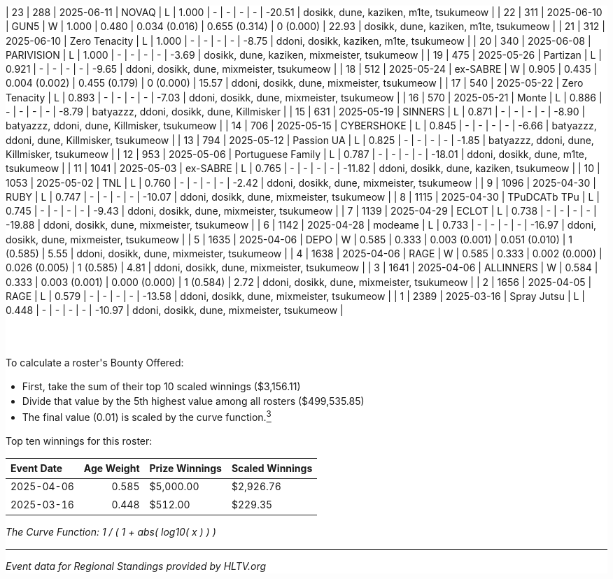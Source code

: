 |           23 |      288 | 2025-06-11 | NOVAQ             | L   | 1.000      | -            | -                | -                | -         |   -20.51 | dosikk, dune, kaziken, m1te, tsukumeow       |
|           22 |      311 | 2025-06-10 | GUN5              | W   | 1.000      | 0.480        | 0.034 (0.016)    | 0.655 (0.314)    | 0 (0.000) |    22.93 | dosikk, dune, kaziken, m1te, tsukumeow       |
|           21 |      312 | 2025-06-10 | Zero Tenacity     | L   | 1.000      | -            | -                | -                | -         |    -8.75 | ddoni, dosikk, kaziken, m1te, tsukumeow      |
|           20 |      340 | 2025-06-08 | PARIVISION        | L   | 1.000      | -            | -                | -                | -         |    -3.69 | dosikk, dune, kaziken, mixmeister, tsukumeow |
|           19 |      475 | 2025-05-26 | Partizan          | L   | 0.921      | -            | -                | -                | -         |    -9.65 | ddoni, dosikk, dune, mixmeister, tsukumeow   |
|           18 |      512 | 2025-05-24 | ex-SABRE          | W   | 0.905      | 0.435        | 0.004 (0.002)    | 0.455 (0.179)    | 0 (0.000) |    15.57 | ddoni, dosikk, dune, mixmeister, tsukumeow   |
|           17 |      540 | 2025-05-22 | Zero Tenacity     | L   | 0.893      | -            | -                | -                | -         |    -7.03 | ddoni, dosikk, dune, mixmeister, tsukumeow   |
|           16 |      570 | 2025-05-21 | Monte             | L   | 0.886      | -            | -                | -                | -         |    -8.79 | batyazzz, ddoni, dosikk, dune, Killmisker    |
|           15 |      631 | 2025-05-19 | SINNERS           | L   | 0.871      | -            | -                | -                | -         |    -8.90 | batyazzz, ddoni, dune, Killmisker, tsukumeow |
|           14 |      706 | 2025-05-15 | CYBERSHOKE        | L   | 0.845      | -            | -                | -                | -         |    -6.66 | batyazzz, ddoni, dune, Killmisker, tsukumeow |
|           13 |      794 | 2025-05-12 | Passion UA        | L   | 0.825      | -            | -                | -                | -         |    -1.85 | batyazzz, ddoni, dune, Killmisker, tsukumeow |
|           12 |      953 | 2025-05-06 | Portuguese Family | L   | 0.787      | -            | -                | -                | -         |   -18.01 | ddoni, dosikk, dune, m1te, tsukumeow         |
|           11 |     1041 | 2025-05-03 | ex-SABRE          | L   | 0.765      | -            | -                | -                | -         |   -11.82 | ddoni, dosikk, dune, kaziken, tsukumeow      |
|           10 |     1053 | 2025-05-02 | TNL               | L   | 0.760      | -            | -                | -                | -         |    -2.42 | ddoni, dosikk, dune, mixmeister, tsukumeow   |
|            9 |     1096 | 2025-04-30 | RUBY              | L   | 0.747      | -            | -                | -                | -         |   -10.07 | ddoni, dosikk, dune, mixmeister, tsukumeow   |
|            8 |     1115 | 2025-04-30 | TPuDCATb TPu      | L   | 0.745      | -            | -                | -                | -         |    -9.43 | ddoni, dosikk, dune, mixmeister, tsukumeow   |
|            7 |     1139 | 2025-04-29 | ECLOT             | L   | 0.738      | -            | -                | -                | -         |   -19.88 | ddoni, dosikk, dune, mixmeister, tsukumeow   |
|            6 |     1142 | 2025-04-28 | modeame           | L   | 0.733      | -            | -                | -                | -         |   -16.97 | ddoni, dosikk, dune, mixmeister, tsukumeow   |
|            5 |     1635 | 2025-04-06 | DEPO              | W   | 0.585      | 0.333        | 0.003 (0.001)    | 0.051 (0.010)    | 1 (0.585) |     5.55 | ddoni, dosikk, dune, mixmeister, tsukumeow   |
|            4 |     1638 | 2025-04-06 | RAGE              | W   | 0.585      | 0.333        | 0.002 (0.000)    | 0.026 (0.005)    | 1 (0.585) |     4.81 | ddoni, dosikk, dune, mixmeister, tsukumeow   |
|            3 |     1641 | 2025-04-06 | ALLINNERS         | W   | 0.584      | 0.333        | 0.003 (0.001)    | 0.000 (0.000)    | 1 (0.584) |     2.72 | ddoni, dosikk, dune, mixmeister, tsukumeow   |
|            2 |     1656 | 2025-04-05 | RAGE              | L   | 0.579      | -            | -                | -                | -         |   -13.58 | ddoni, dosikk, dune, mixmeister, tsukumeow   |
|            1 |     2389 | 2025-03-16 | Spray Jutsu       | L   | 0.448      | -            | -                | -                | -         |   -10.97 | ddoni, dosikk, dune, mixmeister, tsukumeow   |

<br />
<span id="table2"></span><br />
To calculate a roster's Bounty Offered:<br />

- First, take the sum of their top 10 scaled winnings ($3,156.11)
- Divide that value by the 5th highest value among all rosters ($499,535.85)
- The final value (0.01) is scaled by the curve function.[<sup>3</sup>](#curveFunction)

Top ten winnings for this roster:<br />

| Event Date | Age Weight | Prize Winnings | Scaled Winnings |
| :- | -: | :- | :- |
| 2025-04-06 |      0.585 | $5,000.00      | $2,926.76       |
| 2025-03-16 |      0.448 | $512.00        | $229.35         |


<span id="curveFunction"></span>_The Curve Function: 1 / ( 1 + abs( log10( x ) ) )_<br />

---
_Event data for Regional Standings provided by HLTV.org_<br />
